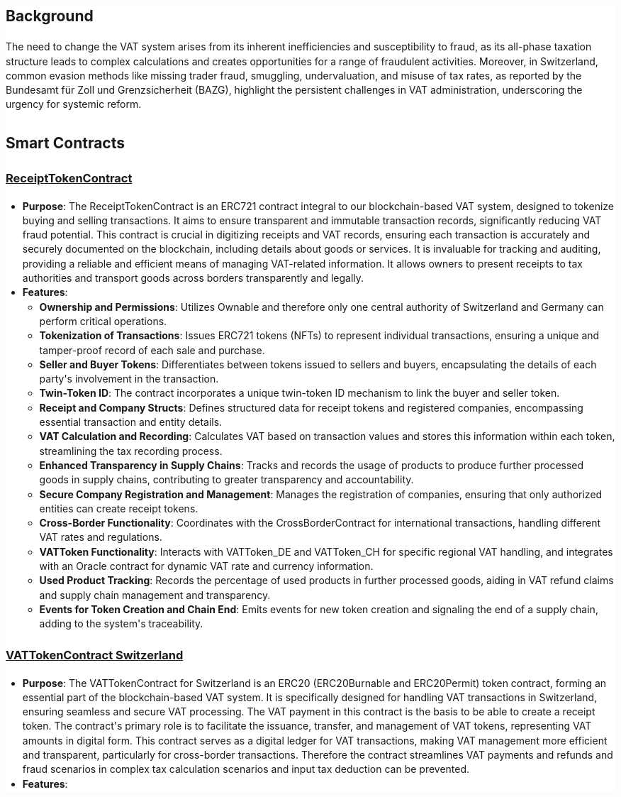 ## Background
The need to change the VAT system arises from its inherent inefficiencies and susceptibility to fraud, as its all-phase taxation structure leads to complex calculations and creates opportunities for a range of fraudulent activities. Moreover, in Switzerland, common evasion methods like missing trader fraud, smuggling, undervaluation, and misuse of tax rates, as reported by the Bundesamt für Zoll und Grenzsicherheit (BAZG), highlight the persistent challenges in VAT administration, underscoring the urgency for systemic reform.

## Smart Contracts
### [ReceiptTokenContract](https://github.com/darioganz/Tokenization/blob/e121edd0248b3af3e3193dee1b615cb22fcc49dc/VAT%20Fraud/ReceiptTokenContract.sol)
- **Purpose**:
    The ReceiptTokenContract is an ERC721 contract integral to our blockchain-based VAT system, designed to tokenize buying and selling transactions. It aims to ensure transparent and immutable transaction records, significantly reducing VAT fraud potential. This contract is crucial in digitizing receipts and VAT records, ensuring each transaction is accurately and securely documented on the blockchain, including details about goods or services. It is invaluable for tracking and auditing, providing a reliable and efficient means of managing VAT-related information. It allows owners to present receipts to tax authorities and transport goods across borders transparently and legally.
- **Features**:
  - **Ownership and Permissions**: Utilizes Ownable and therefore only one central authority of Switzerland and Germany can perform critical operations.
  - **Tokenization of Transactions**: Issues ERC721 tokens (NFTs) to represent individual transactions, ensuring a unique and tamper-proof record of each sale and purchase.
  - **Seller and Buyer Tokens**: Differentiates between tokens issued to sellers and buyers, encapsulating the details of each party's involvement in the transaction.
  - **Twin-Token ID**: The contract incorporates a unique twin-token ID mechanism to link the buyer and seller token.
  - **Receipt and Company Structs**: Defines structured data for receipt tokens and registered companies, encompassing essential transaction and entity details.
  - **VAT Calculation and Recording**: Calculates VAT based on transaction values and stores this information within each token, streamlining the tax recording process.
  - **Enhanced Transparency in Supply Chains**: Tracks and records the usage of products to produce further processed goods in supply chains, contributing to greater transparency and accountability.
  - **Secure Company Registration and Management**: Manages the registration of companies, ensuring that only authorized entities can create receipt tokens.
  - **Cross-Border Functionality**: Coordinates with the CrossBorderContract for international transactions, handling different VAT rates and regulations.
  - **VATToken Functionality**: Interacts with VATToken_DE and VATToken_CH for specific regional VAT handling, and integrates with an Oracle contract for dynamic VAT rate and currency information.
  - **Used Product Tracking**: Records the percentage of used products in further processed goods, aiding in VAT refund claims and supply chain management and transparency.
  - **Events for Token Creation and Chain End**: Emits events for new token creation and signaling the end of a supply chain, adding to the system's  traceability.

### [VATTokenContract Switzerland](https://github.com/darioganz/Tokenization/blob/e121edd0248b3af3e3193dee1b615cb22fcc49dc/VAT%20Fraud/VATToken_CH.sol)
- **Purpose**:
    The VATTokenContract for Switzerland is an ERC20 (ERC20Burnable and ERC20Permit) token contract, forming an essential part of the blockchain-based VAT system. It is specifically designed for handling VAT transactions in Switzerland, ensuring seamless and secure VAT processing. The VAT payment in this contract is the basis to be able to create a receipt token. The contract's primary role is to facilitate the issuance, transfer, and management of VAT tokens, representing VAT amounts in digital form. This contract serves as a digital ledger for VAT transactions, making VAT management more efficient and transparent, particularly for cross-border transactions. Therefore the contract streamlines VAT payments and refunds and fraud scenarios in complex tax calculation scenarios and input tax deduction can be prevented.
- **Features**: